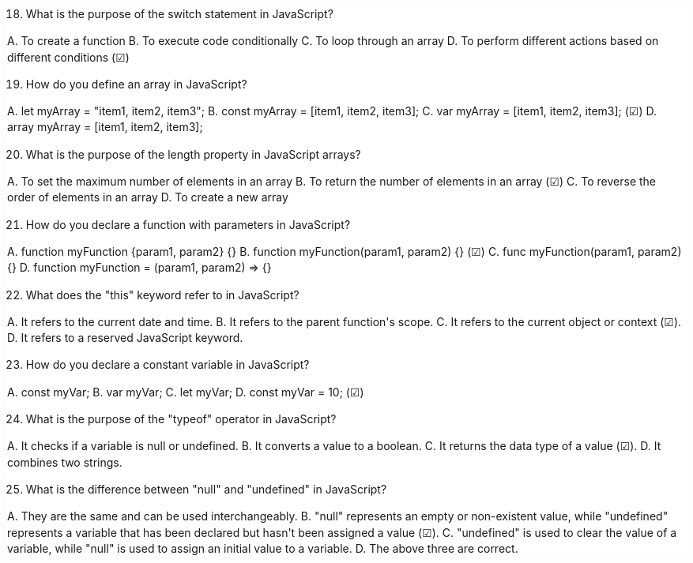 18. What is the purpose of the switch statement in JavaScript?

A. To create a function
B. To execute code conditionally
C. To loop through an array
D. To perform different actions based on different conditions (☑)

19. How do you define an array in JavaScript?

A. let myArray = "item1, item2, item3";
B. const myArray = [item1, item2, item3];
C. var myArray = [item1, item2, item3]; (☑)
D. array myArray = [item1, item2, item3];

20. What is the purpose of the length property in JavaScript arrays?

A. To set the maximum number of elements in an array
B. To return the number of elements in an array (☑)
C. To reverse the order of elements in an array
D. To create a new array

21. How do you declare a function with parameters in JavaScript?

A. function myFunction {param1, param2} {}
B. function myFunction(param1, param2) {} (☑)
C. func myFunction(param1, param2) {}
D. function myFunction = (param1, param2) => {}

22. What does the "this" keyword refer to in JavaScript?

A. It refers to the current date and time.
B. It refers to the parent function's scope.
C. It refers to the current object or context (☑).
D. It refers to a reserved JavaScript keyword.

23. How do you declare a constant variable in JavaScript?

A. const myVar;
B. var myVar;
C. let myVar;
D. const myVar = 10; (☑)

24. What is the purpose of the "typeof" operator in JavaScript?

A. It checks if a variable is null or undefined.
B. It converts a value to a boolean.
C. It returns the data type of a value (☑).
D. It combines two strings.

25. What is the difference between "null" and "undefined" in JavaScript?

A. They are the same and can be used interchangeably.
B. "null" represents an empty or non-existent value, while "undefined" represents a variable that has been declared but hasn't been assigned a value (☑).
C. "undefined" is used to clear the value of a variable, while "null" is used to assign an initial value to a variable.
D. The above three are correct.

